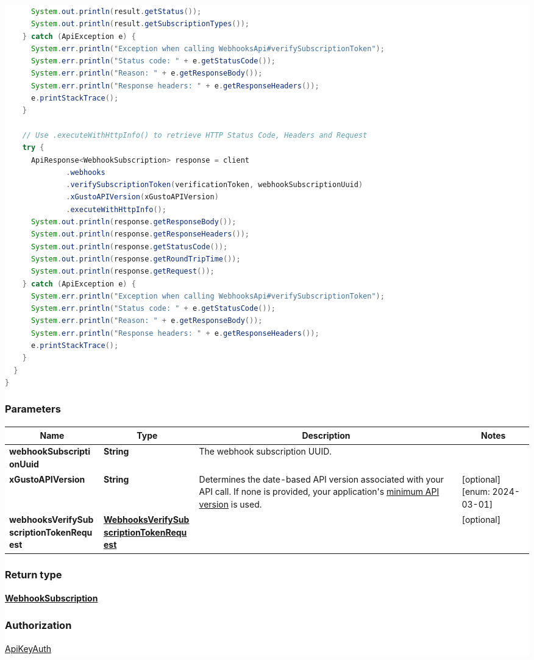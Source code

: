 ```java
      System.out.println(result.getStatus());
      System.out.println(result.getSubscriptionTypes());
    } catch (ApiException e) {
      System.err.println("Exception when calling WebhooksApi#verifySubscriptionToken");
      System.err.println("Status code: " + e.getStatusCode());
      System.err.println("Reason: " + e.getResponseBody());
      System.err.println("Response headers: " + e.getResponseHeaders());
      e.printStackTrace();
    }

    // Use .executeWithHttpInfo() to retrieve HTTP Status Code, Headers and Request
    try {
      ApiResponse<WebhookSubscription> response = client
              .webhooks
              .verifySubscriptionToken(verificationToken, webhookSubscriptionUuid)
              .xGustoAPIVersion(xGustoAPIVersion)
              .executeWithHttpInfo();
      System.out.println(response.getResponseBody());
      System.out.println(response.getResponseHeaders());
      System.out.println(response.getStatusCode());
      System.out.println(response.getRoundTripTime());
      System.out.println(response.getRequest());
    } catch (ApiException e) {
      System.err.println("Exception when calling WebhooksApi#verifySubscriptionToken");
      System.err.println("Status code: " + e.getStatusCode());
      System.err.println("Reason: " + e.getResponseBody());
      System.err.println("Response headers: " + e.getResponseHeaders());
      e.printStackTrace();
    }
  }
}

```

### Parameters

| Name | Type | Description  | Notes |
|------------- | ------------- | ------------- | -------------|
| **webhookSubscriptionUuid** | **String**| The webhook subscription UUID. | |
| **xGustoAPIVersion** | **String**| Determines the date-based API version associated with your API call. If none is provided, your application&#39;s [minimum API version](https://docs.gusto.com/embedded-payroll/docs/api-versioning#minimum-api-version) is used. | [optional] [enum: 2024-03-01] |
| **webhooksVerifySubscriptionTokenRequest** | [**WebhooksVerifySubscriptionTokenRequest**](WebhooksVerifySubscriptionTokenRequest.md)|  | [optional] |

### Return type

[**WebhookSubscription**](WebhookSubscription.md)

### Authorization

[ApiKeyAuth](../README.md#ApiKeyAuth)
